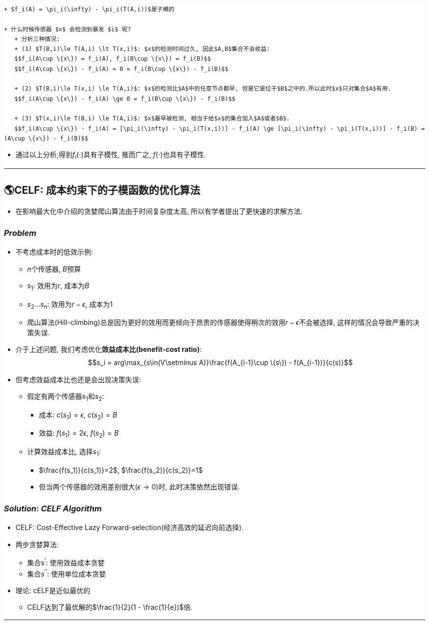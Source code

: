     + $f_i(A) = \pi_i(\infty) - \pi_i(T(A,i))$是子模的

    + 什么时候传感器 $x$ 会检测到暴发 $i$ 呢?
       + 分析三种情况:
       + (1) $T(B,i)\le T(A,i) \lt T(x,i)$: $x$的检测时间过久, 因此$A,B$集合不会收益:
       $$f_i(A\cup \{x\}) = f_i(A), f_i(B\cup \{x\}) = f_i(B)$$
       $$f_i(A\cup \{x\}) - f_i(A) = 0 = f_i(B\cup \{x\}) - f_i(B)$$

       + (2) $T(B,i)\le T(x,i) \le T(A,i)$: $x$的检测比$A$中的任意节点都早, 但是它是位于$B$之中的.所以此时$x$只对集合$A$有用.
       $$f_i(A\cup \{x\}) - f_i(A) \ge 0 = f_i(B\cup \{x\}) - f_i(B)$$

       + (3) $T(x,i)\le T(B,i) \le T(A,i)$: $x$最早被检测, 相当于给$x$的集合加入$A$或者$B$.
       $$f_i(A\cup \{x\}) - f_i(A) = [\pi_i(\infty) - \pi_i(T(x,i))] - f_i(A) \ge [\pi_i(\infty) - \pi_i(T(x,i))] - f_i(B) = (A\cup \{x\}) - f_i(B)$$
    
+ 通过以上分析,得到$f_i(\cdot)$具有子模性, 推而广之, $f(\cdot)$也具有子模性.

---

## 🌎CELF: 成本约束下的子模函数的优化算法
+ 在影响最大化中介绍的贪婪爬山算法由于时间复杂度太高, 所以有学者提出了更快速的求解方法.

### $Problem$
+ 不考虑成本时的低效示例:
   + $n$个传感器, $B$预算

   + $s_1$: 效用为$r$, 成本为$B$

   + $s_2...s_n$: 效用为$r-\epsilon$, 成本为$1$

   + 爬山算法(Hill-climbing)总是因为更好的效用而更倾向于昂贵的传感器使得稍次的效用$r-\epsilon$不会被选择, 这样的情况会导致严重的决策失误.

+ 介于上述问题, 我们考虑优化**效益成本比(benefit-cost ratio)**:
   $$s_i = arg\max_{s\in(V\setminus A)}\frac{f(A_{i-1}\cup \{s\}) - f(A_{i-1})}{c(s)}$$

+ 但考虑效益成本比也还是会出现决策失误:

   + 假定有两个传感器$s_1$和$s_2$:
      + 成本: $c(s_1) = \epsilon$, $c(s_2) = B$

      + 效益: $f(s_1) = 2\epsilon$, $f(s_2) = B$
      
   + 计算效益成本比, 选择$s_1$:
      + $\frac{f(s_1)}{c(s_1)}=2$, $\frac{f(s_2)}{c(s_2)}=1$

      + 但当两个传感器的效用差别很大($\epsilon\rightarrow 0$)时, 此时决策依然出现错误.

### $Solution$: $CELF$ $Algorithm$
+ CELF: Cost-Effective Lazy Forward-selection(经济高效的延迟向前选择). 

+ 两步贪婪算法:
   + 集合$s^{'}$: 使用效益成本贪婪
   + 集合$s^{''}$: 使用单位成本贪婪

+ 理论: cELF是近似最优的
   + CELF达到了最优解的$\frac{1}{2}(1 - \frac{1}{e})$倍.

---